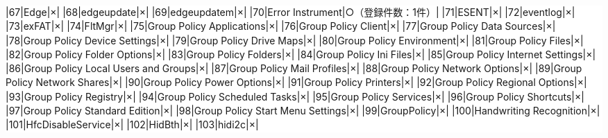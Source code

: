 |67|Edge|×|
|68|edgeupdate|×|
|69|edgeupdatem|×|
|70|Error Instrument|○（登録件数：1件）|
|71|ESENT|×|
|72|eventlog|×|
|73|exFAT|×|
|74|FltMgr|×|
|75|Group Policy Applications|×|
|76|Group Policy Client|×|
|77|Group Policy Data Sources|×|
|78|Group Policy Device Settings|×|
|79|Group Policy Drive Maps|×|
|80|Group Policy Environment|×|
|81|Group Policy Files|×|
|82|Group Policy Folder Options|×|
|83|Group Policy Folders|×|
|84|Group Policy Ini Files|×|
|85|Group Policy Internet Settings|×|
|86|Group Policy Local Users and Groups|×|
|87|Group Policy Mail Profiles|×|
|88|Group Policy Network Options|×|
|89|Group Policy Network Shares|×|
|90|Group Policy Power Options|×|
|91|Group Policy Printers|×|
|92|Group Policy Regional Options|×|
|93|Group Policy Registry|×|
|94|Group Policy Scheduled Tasks|×|
|95|Group Policy Services|×|
|96|Group Policy Shortcuts|×|
|97|Group Policy Standard Edition|×|
|98|Group Policy Start Menu Settings|×|
|99|GroupPolicy|×|
|100|Handwriting Recognition|×|
|101|HfcDisableService|×|
|102|HidBth|×|
|103|hidi2c|×|